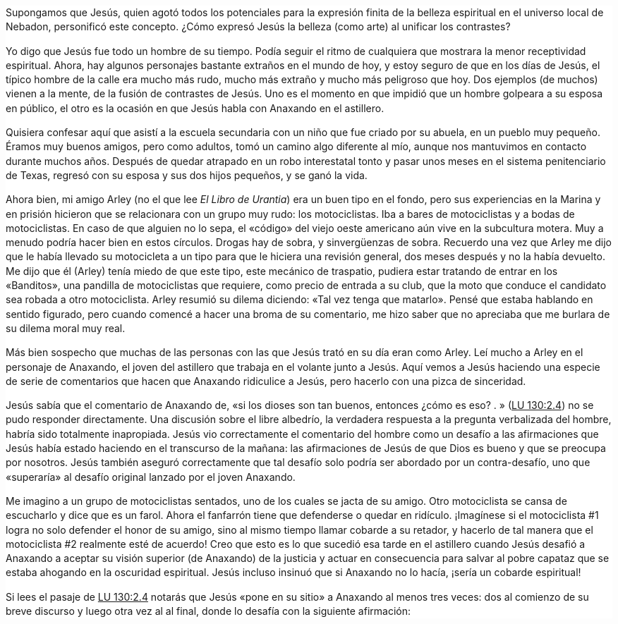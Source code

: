 Supongamos que Jesús, quien agotó todos los potenciales para la expresión finita de la belleza espiritual en el universo local de Nebadon, personificó este concepto. ¿Cómo expresó Jesús la belleza (como arte) al unificar los contrastes?

Yo digo que Jesús fue todo un hombre de su tiempo. Podía seguir el ritmo de cualquiera que mostrara la menor receptividad espiritual. Ahora, hay algunos personajes bastante extraños en el mundo de hoy, y estoy seguro de que en los días de Jesús, el típico hombre de la calle era mucho más rudo, mucho más extraño y mucho más peligroso que hoy. Dos ejemplos (de muchos) vienen a la mente, de la fusión de contrastes de Jesús. Uno es el momento en que impidió que un hombre golpeara a su esposa en público, el otro es la ocasión en que Jesús habla con Anaxando en el astillero.

Quisiera confesar aquí que asistí a la escuela secundaria con un niño que fue criado por su abuela, en un pueblo muy pequeño. Éramos muy buenos amigos, pero como adultos, tomó un camino algo diferente al mío, aunque nos mantuvimos en contacto durante muchos años. Después de quedar atrapado en un robo interestatal tonto y pasar unos meses en el sistema penitenciario de Texas, regresó con su esposa y sus dos hijos pequeños, y se ganó la vida.

Ahora bien, mi amigo Arley (no el que lee _El Libro de Urantia_) era un buen tipo en el fondo, pero sus experiencias en la Marina y en prisión hicieron que se relacionara con un grupo muy rudo: los motociclistas. Iba a bares de motociclistas y a bodas de motociclistas. En caso de que alguien no lo sepa, el «código» del viejo oeste americano aún vive en la subcultura motera. Muy a menudo podría hacer bien en estos círculos. Drogas hay de sobra, y sinvergüenzas de sobra. Recuerdo una vez que Arley me dijo que le había llevado su motocicleta a un tipo para que le hiciera una revisión general, dos meses después y no la había devuelto. Me dijo que él (Arley) tenía miedo de que este tipo, este mecánico de traspatio, pudiera estar tratando de entrar en los «Banditos», una pandilla de motociclistas que requiere, como precio de entrada a su club, que la moto que conduce el candidato sea robada a otro motociclista. Arley resumió su dilema diciendo: «Tal vez tenga que matarlo». Pensé que estaba hablando en sentido figurado, pero cuando comencé a hacer una broma de su comentario, me hizo saber que no apreciaba que me burlara de su dilema moral muy real.

Más bien sospecho que muchas de las personas con las que Jesús trató en su día eran como Arley. Leí mucho a Arley en el personaje de Anaxando, el joven del astillero que trabaja en el volante junto a Jesús. Aquí vemos a Jesús haciendo una especie de serie de comentarios que hacen que Anaxando ridiculice a Jesús, pero hacerlo con una pizca de sinceridad.

Jesús sabía que el comentario de Anaxando de, «si los dioses son tan buenos, entonces ¿cómo es eso? . » (<a id="a74_105"></a>[LU 130:2.4](/es/The_Urantia_Book/130#p2_4)) no se pudo responder directamente. Una discusión sobre el libre albedrío, la verdadera respuesta a la pregunta verbalizada del hombre, habría sido totalmente inapropiada. Jesús vio correctamente el comentario del hombre como un desafío a las afirmaciones que Jesús había estado haciendo en el transcurso de la mañana: las afirmaciones de Jesús de que Dios es bueno y que se preocupa por nosotros. Jesús también aseguró correctamente que tal desafío solo podría ser abordado por un contra-desafío, uno que «superaría» al desafío original lanzado por el joven Anaxando.

Me imagino a un grupo de motociclistas sentados, uno de los cuales se jacta de su amigo. Otro motociclista se cansa de escucharlo y dice que es un farol. Ahora el fanfarrón tiene que defenderse o quedar en ridículo. ¡Imagínese si el motociclista #1 logra no solo defender el honor de su amigo, sino al mismo tiempo llamar cobarde a su retador, y hacerlo de tal manera que el motociclista #2 realmente esté de acuerdo! Creo que esto es lo que sucedió esa tarde en el astillero cuando Jesús desafió a Anaxando a aceptar su visión superior (de Anaxando) de la justicia y actuar en consecuencia para salvar al pobre capataz que se estaba ahogando en la oscuridad espiritual. Jesús incluso insinuó que si Anaxando no lo hacía, ¡sería un cobarde espiritual!

Si lees el pasaje de <a id="a78_21"></a>[LU 130:2.4](/es/The_Urantia_Book/130#p2_4) notarás que Jesús «pone en su sitio» a Anaxando al menos tres veces: dos al comienzo de su breve discurso y luego otra vez al al final, donde lo desafía con la siguiente afirmación:
